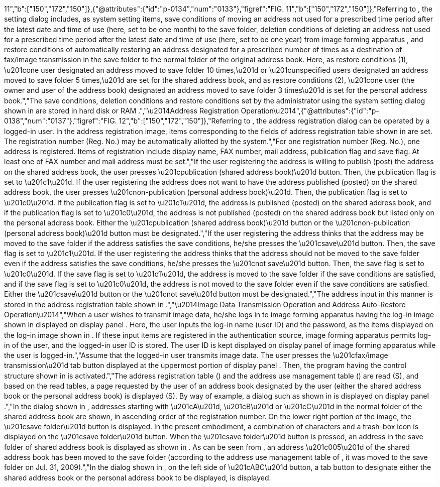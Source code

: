 11","b":["150","172","150"]},{"@attributes":{"id":"p-0134","num":"0133"},"figref":"FIG. 11","b":["150","172","150"]},"Referring to , the setting dialog includes, as system setting items, save conditions of moving an address not used for a prescribed time period after the latest date and time of use (here, set to be one month) to the save folder, deletion conditions of deleting an address not used for a prescribed time period after the latest date and time of use (here, set to be one year) from image forming apparatus , and restore conditions of automatically restoring an address designated for a prescribed number of times as a destination of fax\/image transmission in the save folder to the normal folder of the original address book. Here, as restore conditions (1), \u201cone user designated an address moved to save folder 10 times,\u201d or \u201cunspecified users designated an address moved to save folder 5 times,\u201d are set for the shared address book, and as restore conditions (2), \u201cone user (the owner and user of the address book) designated an address moved to save folder 3 times\u201d is set for the personal address book.","The save conditions, deletion conditions and restore conditions set by the administrator using the system setting dialog shown in  are stored in hard disk  or RAM .","\u2014Address Registration Operation\u2014",{"@attributes":{"id":"p-0138","num":"0137"},"figref":"FIG. 12","b":["150","172","150"]},"Referring to , the address registration dialog can be operated by a logged-in user. In the address registration image, items corresponding to the fields of address registration table shown in  are set. The registration number (Reg. No.) may be automatically allotted by the system.","For one registration number (Reg. No.), one address is registered. Items of registration include display name, FAX number, mail address, publication flag and save flag. At least one of FAX number and mail address must be set.","If the user registering the address is willing to publish (post) the address on the shared address book, the user presses \u201cpublication (shared address book)\u201d button. Then, the publication flag is set to \u201c1\u201d. If the user registering the address does not want to have the address published (posted) on the shared address book, the user presses \u201cnon-publication (personal address book)\u201d. Then, the publication flag is set to \u201c0\u201d. If the publication flag is set to \u201c1\u201d, the address is published (posted) on the shared address book, and if the publication flag is set to \u201c0\u201d, the address is not published (posted) on the shared address book but listed only on the personal address book. Either the \u201cpublication (shared address book)\u201d button or the \u201cnon-publication (personal address book)\u201d button must be designated.","If the user registering the address thinks that the address may be moved to the save folder if the address satisfies the save conditions, he\/she presses the \u201csave\u201d button. Then, the save flag is set to \u201c1\u201d. If the user registering the address thinks that the address should not be moved to the save folder even if the address satisfies the save conditions, he\/she presses the \u201cnot save\u201d button. Then, the save flag is set to \u201c0\u201d. If the save flag is set to \u201c1\u201d, the address is moved to the save folder if the save conditions are satisfied, and if the save flag is set to \u201c0\u201d, the address is not moved to the save folder even if the save conditions are satisfied. Either the \u201csave\u201d button or the \u201cnot save\u201d button must be designated.","The address input in this manner is stored in the address registration table shown in .","\u2014Image Data Transmission Operation and Address Auto-Restore Operation\u2014","When a user wishes to transmit image data, he\/she logs in to image forming apparatus  having the log-in image shown in  displayed on display panel . Here, the user inputs the log-in name (user ID) and the password, as the items displayed on the log-in image shown in . If these input items are registered in the authentication source, image forming apparatus  permits log-in of the user, and the logged-in user ID is stored. The user ID is kept displayed on display panel  of image forming apparatus  while the user is logged-in.","Assume that the logged-in user transmits image data. The user presses the \u201cfax\/image transmission\u201d tab button displayed at the uppermost portion of display panel . Then, the program having the control structure shown in  is activated.","The address registration table () and the address use management table () are read (S), and based on the read tables, a page requested by the user of an address book designated by the user (either the shared address book or the personal address book) is displayed (S). By way of example, a dialog such as shown in  is displayed on display panel .","In the dialog shown in , addresses starting with \u201cA\u201d, \u201cB\u201d or \u201cC\u201d in the normal folder of the shared address book are shown, in ascending order of the registration number. On the lower right portion of the image, the \u201csave folder\u201d button is displayed. In the present embodiment, a combination of characters and a trash-box icon is displayed on the \u201csave folder\u201d button. When the \u201csave folder\u201d button is pressed, an address in the save folder of shared address book is displayed as shown in . As can be seen from , an address \u201c005\u201d of the shared address book has been moved to the save folder (according to the address use management table of , it was moved to the save folder on Jul. 31, 2009).","In the dialog shown in , on the left side of \u201cABC\u201d button, a tab button to designate either the shared address book or the personal address book to be displayed, is displayed.